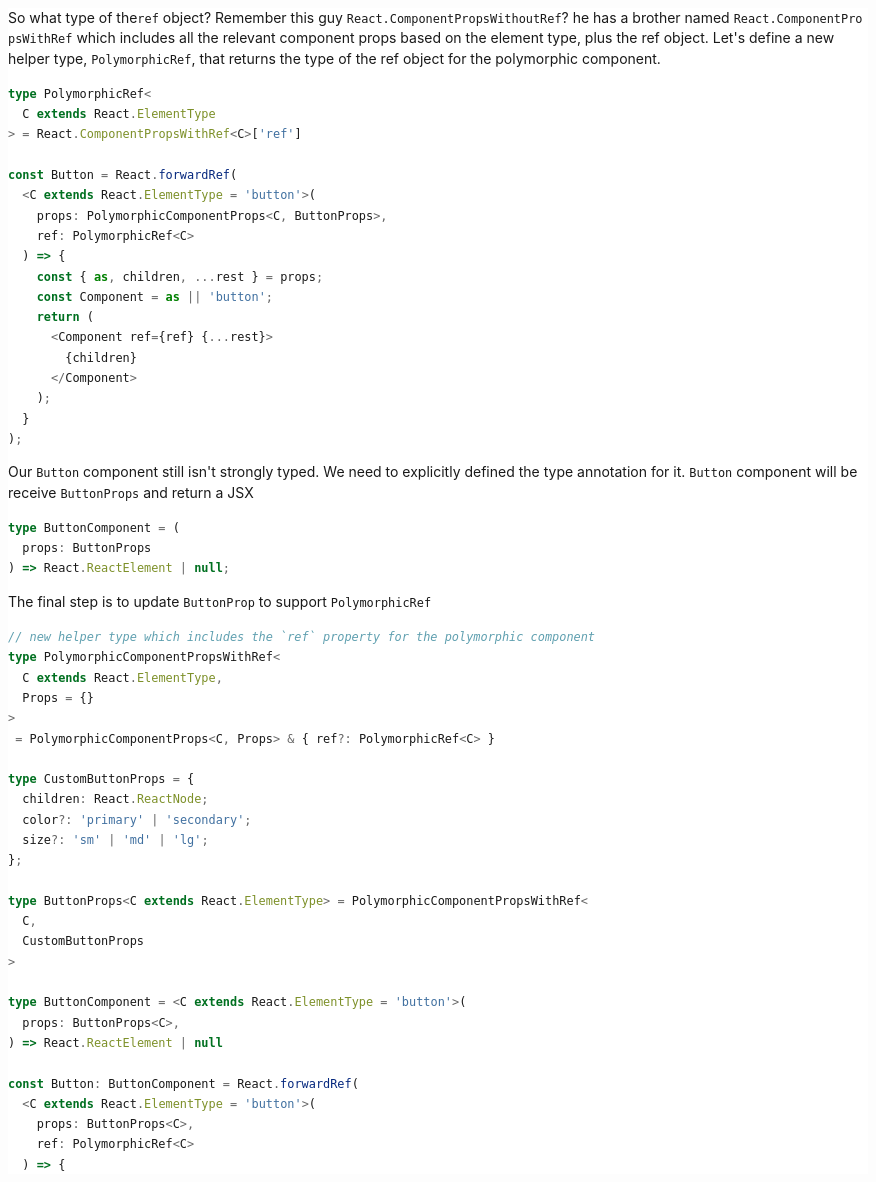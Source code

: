 So what type of the`ref` object? Remember this guy `React.ComponentPropsWithoutRef`? he has a brother named `React.ComponentPropsWithRef` which includes all the relevant component props based on the element type, plus the ref object.
Let's define a new helper type, `PolymorphicRef`, that returns the type of the ref object for the polymorphic component.

```typescript
type PolymorphicRef<
  C extends React.ElementType
> = React.ComponentPropsWithRef<C>['ref']

const Button = React.forwardRef(
  <C extends React.ElementType = 'button'>(
    props: PolymorphicComponentProps<C, ButtonProps>,
    ref: PolymorphicRef<C>
  ) => {
    const { as, children, ...rest } = props;
    const Component = as || 'button';
    return (
      <Component ref={ref} {...rest}>
        {children}
      </Component>
    );
  }
);

```

Our `Button` component still isn't strongly typed. We need to explicitly defined the type annotation for it. `Button` component will be receive `ButtonProps` and return a JSX

```typescript
type ButtonComponent = (
  props: ButtonProps
) => React.ReactElement | null;
```

The final step is to update `ButtonProp` to support `PolymorphicRef`

```typescript
// new helper type which includes the `ref` property for the polymorphic component
type PolymorphicComponentPropsWithRef<
  C extends React.ElementType,
  Props = {}
>
 = PolymorphicComponentProps<C, Props> & { ref?: PolymorphicRef<C> }

type CustomButtonProps = {
  children: React.ReactNode;
  color?: 'primary' | 'secondary';
  size?: 'sm' | 'md' | 'lg';
};

type ButtonProps<C extends React.ElementType> = PolymorphicComponentPropsWithRef<
  C,
  CustomButtonProps
>
    
type ButtonComponent = <C extends React.ElementType = 'button'>(
  props: ButtonProps<C>,
) => React.ReactElement | null

const Button: ButtonComponent = React.forwardRef(
  <C extends React.ElementType = 'button'>(
    props: ButtonProps<C>,
    ref: PolymorphicRef<C>
  ) => {
```